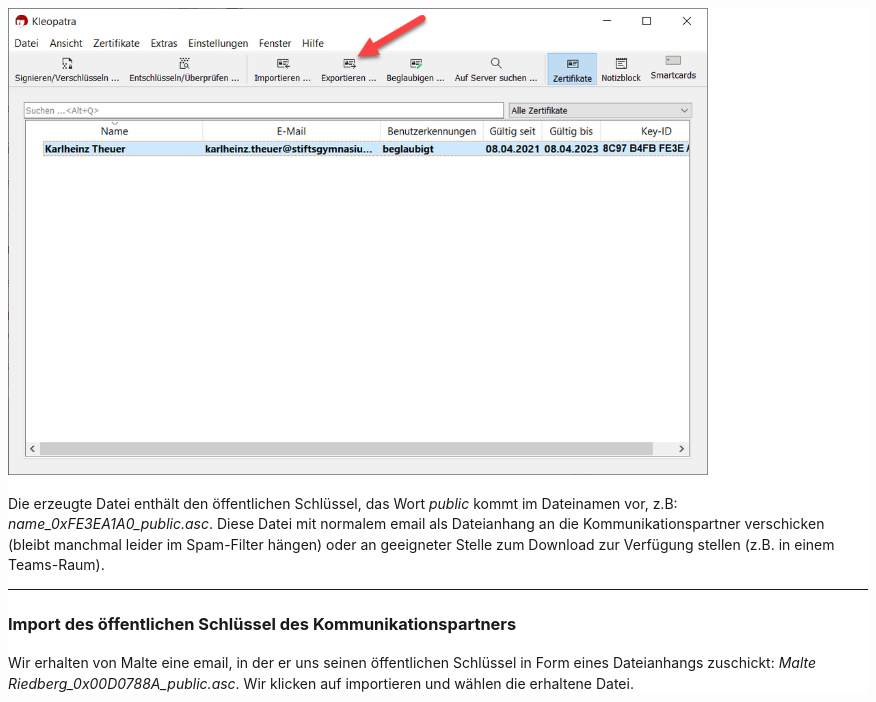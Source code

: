 <img src='bild15.png' width="700">


Die erzeugte Datei enthält den öffentlichen Schlüssel, das Wort *public* kommt im Dateinamen vor, z.B: *name_0xFE3EA1A0_public.asc*. Diese Datei mit normalem email als Dateianhang an die Kommunikationspartner verschicken (bleibt manchmal leider im Spam-Filter hängen) oder an geeigneter Stelle zum Download zur Verfügung stellen (z.B. in einem Teams-Raum).


----



### Import des öffentlichen Schlüssel des Kommunikationspartners

Wir erhalten von Malte eine email, in der er uns seinen öffentlichen Schlüssel in Form eines Dateianhangs zuschickt: *Malte Riedberg_0x00D0788A_public.asc*. Wir klicken auf importieren und wählen die erhaltene Datei.
